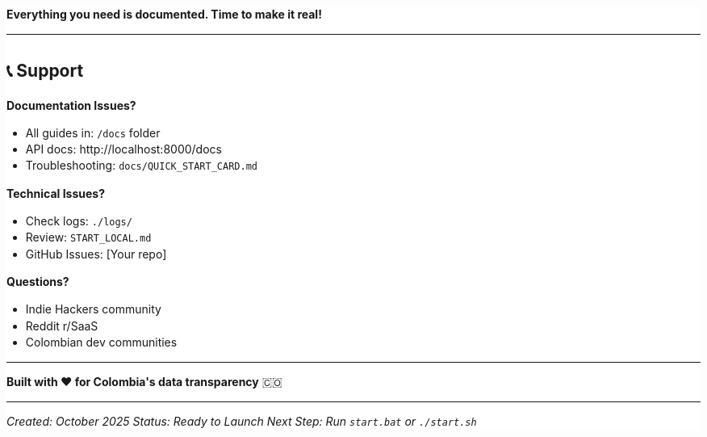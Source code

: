 **Everything you need is documented. Time to make it real!**

---

## 📞 Support

**Documentation Issues?**
- All guides in: `/docs` folder
- API docs: http://localhost:8000/docs
- Troubleshooting: `docs/QUICK_START_CARD.md`

**Technical Issues?**
- Check logs: `./logs/`
- Review: `START_LOCAL.md`
- GitHub Issues: [Your repo]

**Questions?**
- Indie Hackers community
- Reddit r/SaaS
- Colombian dev communities

---

**Built with ❤️ for Colombia's data transparency** 🇨🇴

---

*Created: October 2025*
*Status: Ready to Launch*
*Next Step: Run `start.bat` or `./start.sh`*
